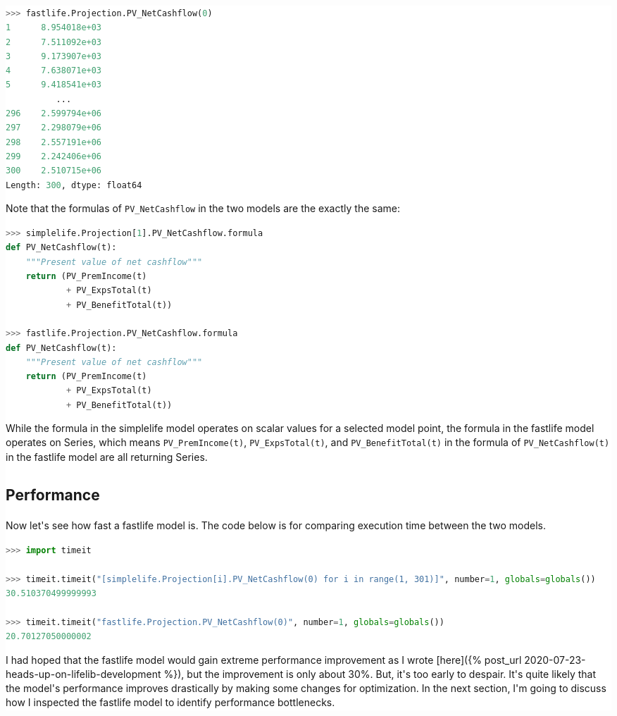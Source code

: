 ```python
>>> fastlife.Projection.PV_NetCashflow(0)
1      8.954018e+03
2      7.511092e+03
3      9.173907e+03
4      7.638071e+03
5      9.418541e+03
          ...
296    2.599794e+06
297    2.298079e+06
298    2.557191e+06
299    2.242406e+06
300    2.510715e+06
Length: 300, dtype: float64
```
Note that the formulas of  ``PV_NetCashflow`` in the two models are the exactly the same:

```python
>>> simplelife.Projection[1].PV_NetCashflow.formula
def PV_NetCashflow(t):
    """Present value of net cashflow"""
    return (PV_PremIncome(t)
            + PV_ExpsTotal(t)
            + PV_BenefitTotal(t))

>>> fastlife.Projection.PV_NetCashflow.formula
def PV_NetCashflow(t):
    """Present value of net cashflow"""
    return (PV_PremIncome(t)
            + PV_ExpsTotal(t)
            + PV_BenefitTotal(t))
```
While the formula in the simplelife model operates on scalar values for a selected model point, the formula in the fastlife model operates on Series, which means
```PV_PremIncome(t)```, ```PV_ExpsTotal(t)```, and  ```PV_BenefitTotal(t)``` in the formula of ``PV_NetCashflow(t)`` in the fastlife model are all returning Series.

## Performance

Now let's see how fast a fastlife model is. The code below is for comparing execution time between the two models.

```python
>>> import timeit

>>> timeit.timeit("[simplelife.Projection[i].PV_NetCashflow(0) for i in range(1, 301)]", number=1, globals=globals())
30.510370499999993

>>> timeit.timeit("fastlife.Projection.PV_NetCashflow(0)", number=1, globals=globals())
20.70127050000002
```

I had hoped that the fastlife model would gain extreme performance improvement as I wrote [here]({% post_url 2020-07-23-heads-up-on-lifelib-development %}), but the improvement is only about 30%. But, it's too early to despair. It's quite likely that the model's performance improves drastically by making some changes for optimization.  In the next section, I'm going to discuss how I inspected the fastlife model to identify performance bottlenecks.
